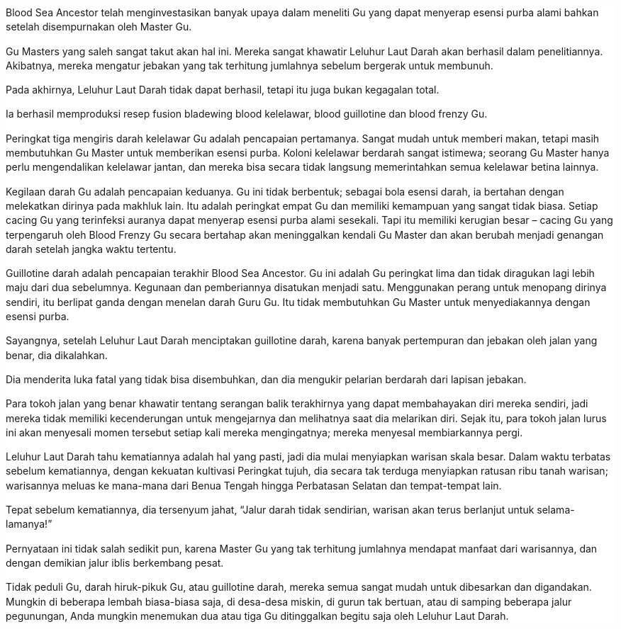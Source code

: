 Blood Sea Ancestor telah menginvestasikan banyak upaya dalam meneliti Gu yang dapat menyerap esensi purba alami bahkan setelah disempurnakan oleh Master Gu.

Gu Masters yang saleh sangat takut akan hal ini. Mereka sangat khawatir Leluhur Laut Darah akan berhasil dalam penelitiannya. Akibatnya, mereka mengatur jebakan yang tak terhitung jumlahnya sebelum bergerak untuk membunuh.

Pada akhirnya, Leluhur Laut Darah tidak dapat berhasil, tetapi itu juga bukan kegagalan total.

Ia berhasil memproduksi resep fusion bladewing blood kelelawar, blood guillotine dan blood frenzy Gu.

Peringkat tiga mengiris darah kelelawar Gu adalah pencapaian pertamanya. Sangat mudah untuk memberi makan, tetapi masih membutuhkan Gu Master untuk memberikan esensi purba. Koloni kelelawar berdarah sangat istimewa; seorang Gu Master hanya perlu mengendalikan kelelawar jantan, dan mereka bisa secara tidak langsung memerintahkan semua kelelawar betina lainnya.

Kegilaan darah Gu adalah pencapaian keduanya. Gu ini tidak berbentuk; sebagai bola esensi darah, ia bertahan dengan melekatkan dirinya pada makhluk lain. Itu adalah peringkat empat Gu dan memiliki kemampuan yang sangat tidak biasa. Setiap cacing Gu yang terinfeksi auranya dapat menyerap esensi purba alami sesekali. Tapi itu memiliki kerugian besar – cacing Gu yang terpengaruh oleh Blood Frenzy Gu secara bertahap akan meninggalkan kendali Gu Master dan akan berubah menjadi genangan darah setelah jangka waktu tertentu.

Guillotine darah adalah pencapaian terakhir Blood Sea Ancestor. Gu ini adalah Gu peringkat lima dan tidak diragukan lagi lebih maju dari dua sebelumnya. Kegunaan dan pemberiannya disatukan menjadi satu. Menggunakan perang untuk menopang dirinya sendiri, itu berlipat ganda dengan menelan darah Guru Gu. Itu tidak membutuhkan Gu Master untuk menyediakannya dengan esensi purba.

Sayangnya, setelah Leluhur Laut Darah menciptakan guillotine darah, karena banyak pertempuran dan jebakan oleh jalan yang benar, dia dikalahkan.



Dia menderita luka fatal yang tidak bisa disembuhkan, dan dia mengukir pelarian berdarah dari lapisan jebakan.

Para tokoh jalan yang benar khawatir tentang serangan balik terakhirnya yang dapat membahayakan diri mereka sendiri, jadi mereka tidak memiliki kecenderungan untuk mengejarnya dan melihatnya saat dia melarikan diri. Sejak itu, para tokoh jalan lurus ini akan menyesali momen tersebut setiap kali mereka mengingatnya; mereka menyesal membiarkannya pergi.

Leluhur Laut Darah tahu kematiannya adalah hal yang pasti, jadi dia mulai menyiapkan warisan skala besar. Dalam waktu terbatas sebelum kematiannya, dengan kekuatan kultivasi Peringkat tujuh, dia secara tak terduga menyiapkan ratusan ribu tanah warisan; warisannya meluas ke mana-mana dari Benua Tengah hingga Perbatasan Selatan dan tempat-tempat lain.

Tepat sebelum kematiannya, dia tersenyum jahat, “Jalur darah tidak sendirian, warisan akan terus berlanjut untuk selama-lamanya!”

Pernyataan ini tidak salah sedikit pun, karena Master Gu yang tak terhitung jumlahnya mendapat manfaat dari warisannya, dan dengan demikian jalur iblis berkembang pesat.

Tidak peduli Gu, darah hiruk-pikuk Gu, atau guillotine darah, mereka semua sangat mudah untuk dibesarkan dan digandakan. Mungkin di beberapa lembah biasa-biasa saja, di desa-desa miskin, di gurun tak bertuan, atau di samping beberapa jalur pegunungan, Anda mungkin menemukan dua atau tiga Gu ditinggalkan begitu saja oleh Leluhur Laut Darah.
